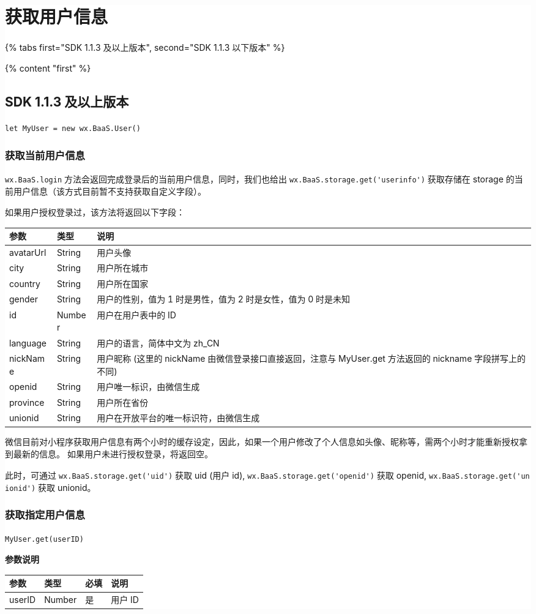 # 获取用户信息

{% tabs first="SDK 1.1.3 及以上版本", second="SDK 1.1.3 以下版本" %}

{% content "first" %}

## SDK 1.1.3 及以上版本

`let MyUser = new wx.BaaS.User()`

### 获取当前用户信息

`wx.BaaS.login` 方法会返回完成登录后的当前用户信息，同时，我们也给出 `wx.BaaS.storage.get('userinfo')` 获取存储在 storage 的当前用户信息（该方式目前暂不支持获取自定义字段）。

如果用户授权登录过，该方法将返回以下字段：

| 参数       | 类型   | 说明 |
| :-------- | :----- | :-- |
| avatarUrl | String | 用户头像 |
| city      | String | 用户所在城市 |
| country   | String | 用户所在国家 |
| gender    | String | 用户的性别，值为 1 时是男性，值为 2 时是女性，值为 0 时是未知 |
| id        | Number | 用户在用户表中的 ID |
| language  | String | 用户的语言，简体中文为 zh_CN |
| nickName  | String | 用户昵称 (这里的 nickName 由微信登录接口直接返回，注意与 MyUser.get 方法返回的 nickname 字段拼写上的不同) |
| openid    | String | 用户唯一标识，由微信生成 |
| province  | String | 用户所在省份 |
| unionid   | String | 用户在开放平台的唯一标识符，由微信生成 |

微信目前对小程序获取用户信息有两个小时的缓存设定，因此，如果一个用户修改了个人信息如头像、昵称等，需两个小时才能重新授权拿到最新的信息。
如果用户未进行授权登录，将返回空。

此时，可通过 `wx.BaaS.storage.get('uid')` 获取 uid (用户 id), `wx.BaaS.storage.get('openid')` 获取 openid, `wx.BaaS.storage.get('unionid')` 获取 unionid。

### 获取指定用户信息

`MyUser.get(userID)`

**参数说明**

| 参数    | 类型   | 必填 | 说明 |
| :----- | :----- | :-- | :---- |
| userID | Number | 是  | 用户 ID |
